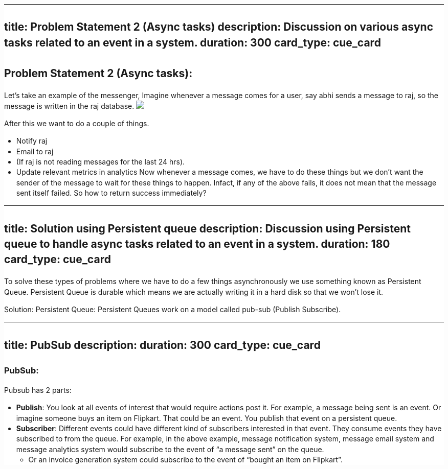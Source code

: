 
---
title: Problem Statement 2 (Async tasks)
description: Discussion on various async tasks related to an event in a system.
duration: 300
card_type: cue_card
---

## Problem Statement 2 (Async tasks):
Let’s take an example of the messenger, 
Imagine whenever a message comes for a user, say abhi sends a message to raj, so the message is written in the raj database. 
![](https://d2beiqkhq929f0.cloudfront.net/public_assets/assets/000/049/736/original/upload_0090926fd68afb5c3186e10fbec6fd26.png?1695241847)

After this we want to do a couple of things. 
* Notify raj 
* Email to raj
* (If raj is not reading messages for the last 24 hrs).
* Update relevant metrics in analytics
Now whenever a message comes, we have to do these things but we don’t want the sender of the message to wait for these things to happen. Infact, if any of the above fails, it does not mean that the message sent itself failed. 
So how to return success immediately? 

---
title: Solution using Persistent queue
description: Discussion using Persistent queue to handle async tasks related to an event in a system.
duration: 180
card_type: cue_card
---

To solve these types of problems where we have to do a few things asynchronously we use something known as Persistent Queue. 
Persistent Queue is durable which means we are actually writing it in a hard disk so that we won’t lose it. 

Solution: Persistent Queue:
Persistent Queues work on a model called pub-sub (Publish Subscribe). 

---
title: PubSub
description: 
duration: 300
card_type: cue_card
---
### PubSub:
Pubsub has 2 parts:
* **Publish**: You look at all events of interest that would require actions post it. For example, a message being sent is an event. Or imagine someone buys an item on Flipkart. That could be an event. You publish that event on a persistent queue. 
* **Subscriber**: Different events could have different kind of subscribers interested in that event. They consume events they have subscribed to from the queue. For example, in the above example, message notification system, message email system and message analytics system would subscribe to the event of “a message sent” on the queue. 
    * Or an invoice generation system could subscribe to the event of “bought an item on Flipkart”. 
 